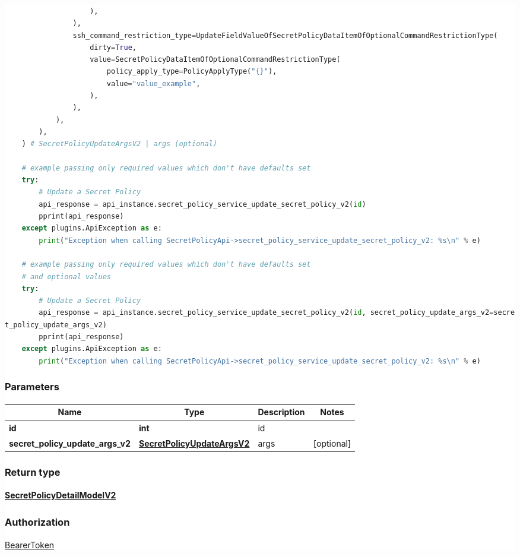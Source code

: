 ```python
                    ),
                ),
                ssh_command_restriction_type=UpdateFieldValueOfSecretPolicyDataItemOfOptionalCommandRestrictionType(
                    dirty=True,
                    value=SecretPolicyDataItemOfOptionalCommandRestrictionType(
                        policy_apply_type=PolicyApplyType("{}"),
                        value="value_example",
                    ),
                ),
            ),
        ),
    ) # SecretPolicyUpdateArgsV2 | args (optional)

    # example passing only required values which don't have defaults set
    try:
        # Update a Secret Policy
        api_response = api_instance.secret_policy_service_update_secret_policy_v2(id)
        pprint(api_response)
    except plugins.ApiException as e:
        print("Exception when calling SecretPolicyApi->secret_policy_service_update_secret_policy_v2: %s\n" % e)

    # example passing only required values which don't have defaults set
    # and optional values
    try:
        # Update a Secret Policy
        api_response = api_instance.secret_policy_service_update_secret_policy_v2(id, secret_policy_update_args_v2=secret_policy_update_args_v2)
        pprint(api_response)
    except plugins.ApiException as e:
        print("Exception when calling SecretPolicyApi->secret_policy_service_update_secret_policy_v2: %s\n" % e)
```


### Parameters

Name | Type | Description  | Notes
------------- | ------------- | ------------- | -------------
 **id** | **int**| id |
 **secret_policy_update_args_v2** | [**SecretPolicyUpdateArgsV2**](SecretPolicyUpdateArgsV2.md)| args | [optional]

### Return type

[**SecretPolicyDetailModelV2**](SecretPolicyDetailModelV2.md)

### Authorization

[BearerToken](../README.md#BearerToken)

